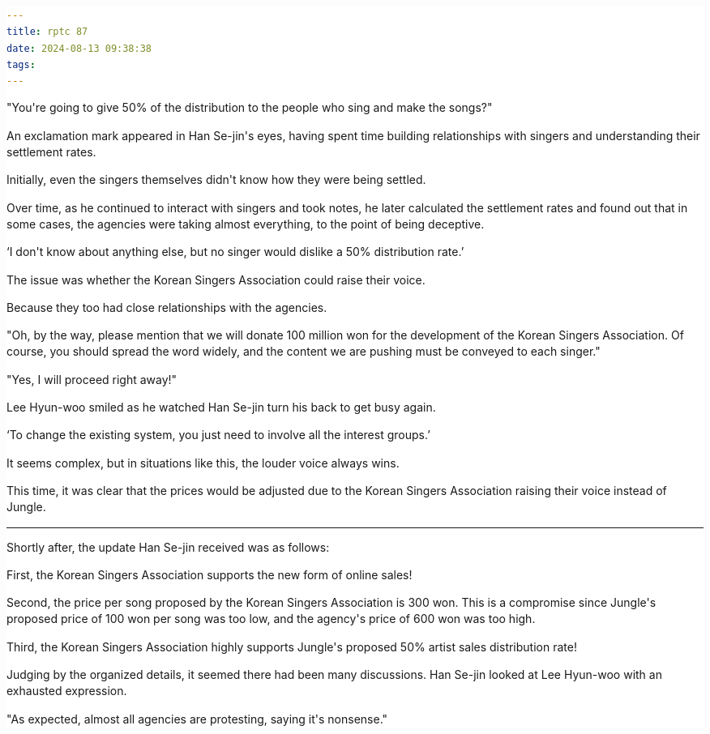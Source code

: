 ```yaml
---
title: rptc 87
date: 2024-08-13 09:38:38
tags:
---
```



"You're going to give 50% of the distribution to the people who sing and make the songs?"

An exclamation mark appeared in Han Se-jin's eyes, having spent time building relationships with singers and understanding their settlement rates.

Initially, even the singers themselves didn't know how they were being settled.

Over time, as he continued to interact with singers and took notes, he later calculated the settlement rates and found out that in some cases, the agencies were taking almost everything, to the point of being deceptive.

‘I don't know about anything else, but no singer would dislike a 50% distribution rate.’

The issue was whether the Korean Singers Association could raise their voice.

Because they too had close relationships with the agencies.

"Oh, by the way, please mention that we will donate 100 million won for the development of the Korean Singers Association. Of course, you should spread the word widely, and the content we are pushing must be conveyed to each singer."

"Yes, I will proceed right away!"

Lee Hyun-woo smiled as he watched Han Se-jin turn his back to get busy again.

‘To change the existing system, you just need to involve all the interest groups.’

It seems complex, but in situations like this, the louder voice always wins.

This time, it was clear that the prices would be adjusted due to the Korean Singers Association raising their voice instead of Jungle.

* * *

Shortly after, the update Han Se-jin received was as follows:

<Position of the Korean Singers Association>

First, the Korean Singers Association supports the new form of online sales!

Second, the price per song proposed by the Korean Singers Association is 300 won. This is a compromise since Jungle's proposed price of 100 won per song was too low, and the agency's price of 600 won was too high.

Third, the Korean Singers Association highly supports Jungle's proposed 50% artist sales distribution rate!

Judging by the organized details, it seemed there had been many discussions. Han Se-jin looked at Lee Hyun-woo with an exhausted expression.

"As expected, almost all agencies are protesting, saying it's nonsense."
